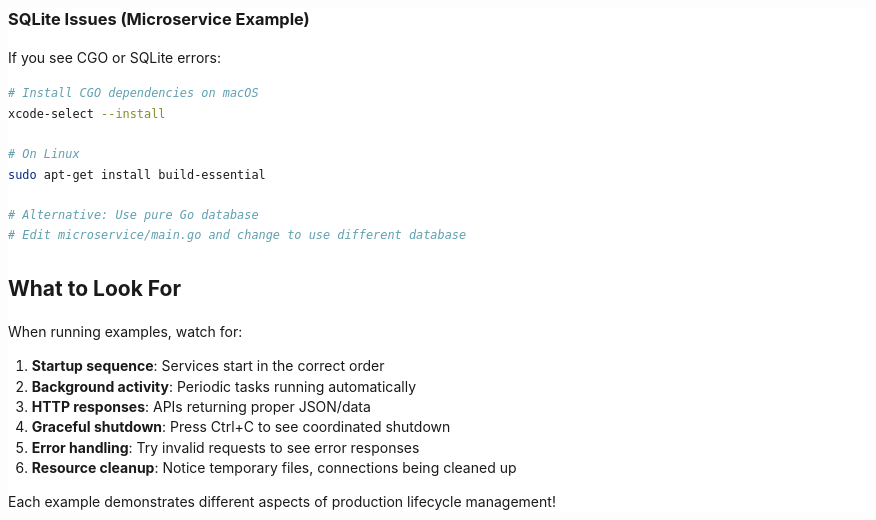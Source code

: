 ### SQLite Issues (Microservice Example)
If you see CGO or SQLite errors:
```bash
# Install CGO dependencies on macOS
xcode-select --install

# On Linux
sudo apt-get install build-essential

# Alternative: Use pure Go database
# Edit microservice/main.go and change to use different database
```

## What to Look For

When running examples, watch for:

1. **Startup sequence**: Services start in the correct order
2. **Background activity**: Periodic tasks running automatically  
3. **HTTP responses**: APIs returning proper JSON/data
4. **Graceful shutdown**: Press Ctrl+C to see coordinated shutdown
5. **Error handling**: Try invalid requests to see error responses
6. **Resource cleanup**: Notice temporary files, connections being cleaned up

Each example demonstrates different aspects of production lifecycle management!